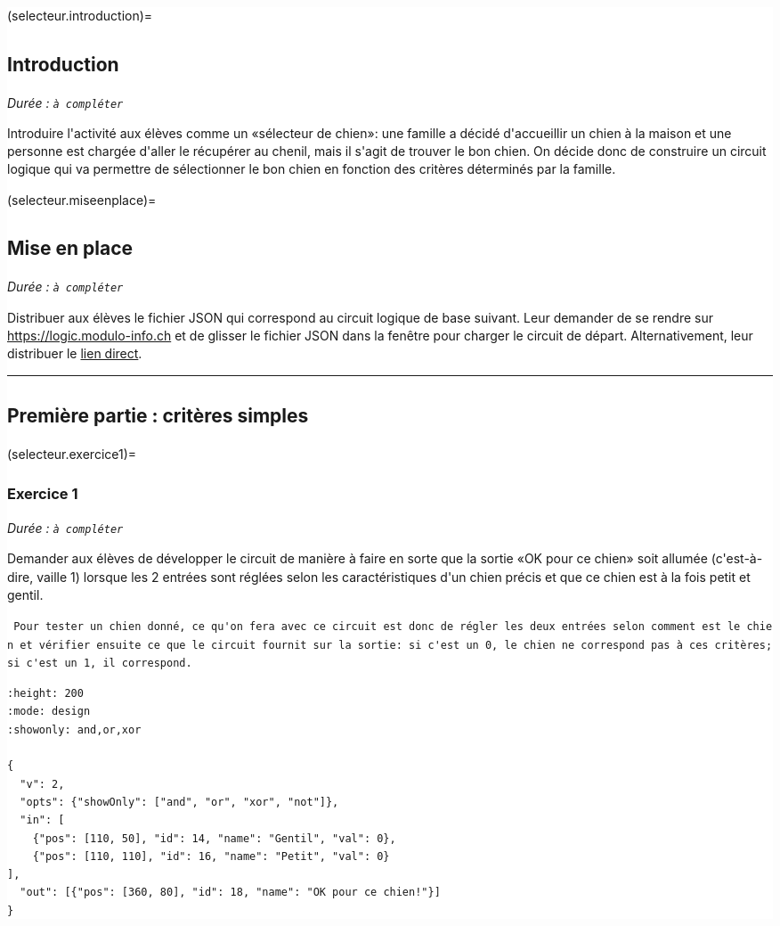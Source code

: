 (selecteur.introduction)=
## Introduction

*Durée : `à compléter`*

Introduire l'activité aux élèves comme un «sélecteur de chien»: une famille a décidé d'accueillir un chien à la maison et une personne est chargée d'aller le récupérer au chenil, mais il s'agit de trouver le bon chien. On décide donc de construire un circuit logique qui va permettre de sélectionner le bon chien en fonction des critères déterminés par la famille.


(selecteur.miseenplace)=
## Mise en place

*Durée : `à compléter`*

Distribuer aux élèves le fichier JSON qui correspond au circuit logique de base suivant. Leur demander de se rendre sur <https://logic.modulo-info.ch> et de glisser le fichier JSON dans la fenêtre pour charger le circuit de départ. Alternativement, leur distribuer le [lien direct](https://logic.modulo-info.ch/?mode=full&showonly=and,or,xor&data=N4KABGBEBukFxgEwBpxQPYAcAuBneYwkuAFugO4DyAdgDYCeBA2pAIbUAmkyGATt1AAe6fj0jV02SAF0AvqgiQAltWZFM6fAiYBGHQAYeAVn3SxSrgh0AWMdVYBbAKYFIAcSfVsS2gJitfBH15QkgNLTBdAx49U3NLMB0ANjtHFwRIAAUnbykxaACCYLM0SHQAVyltdU1mAGYkwzAADjioCwIdZtTnV0oAaTANct4wAGMncZIlTwBCSFlpEFkgA).

------

## Première partie : critères simples


(selecteur.exercice1)=
### Exercice 1

*Durée : `à compléter`*

Demander aux élèves de développer le circuit de manière à faire en sorte que la sortie «OK pour ce chien» soit allumée (c'est-à-dire, vaille 1) lorsque les 2 entrées sont réglées selon les caractéristiques d'un chien précis et que ce chien est à la fois petit et gentil.
     
     Pour tester un chien donné, ce qu'on fera avec ce circuit est donc de régler les deux entrées selon comment est le chien et vérifier ensuite ce que le circuit fournit sur la sortie: si c'est un 0, le chien ne correspond pas à ces critères; si c'est un 1, il correspond.

```{logic}
:height: 200
:mode: design
:showonly: and,or,xor

{
  "v": 2,
  "opts": {"showOnly": ["and", "or", "xor", "not"]},
  "in": [
    {"pos": [110, 50], "id": 14, "name": "Gentil", "val": 0},
    {"pos": [110, 110], "id": 16, "name": "Petit", "val": 0}
],
  "out": [{"pos": [360, 80], "id": 18, "name": "OK pour ce chien!"}]
}
```

